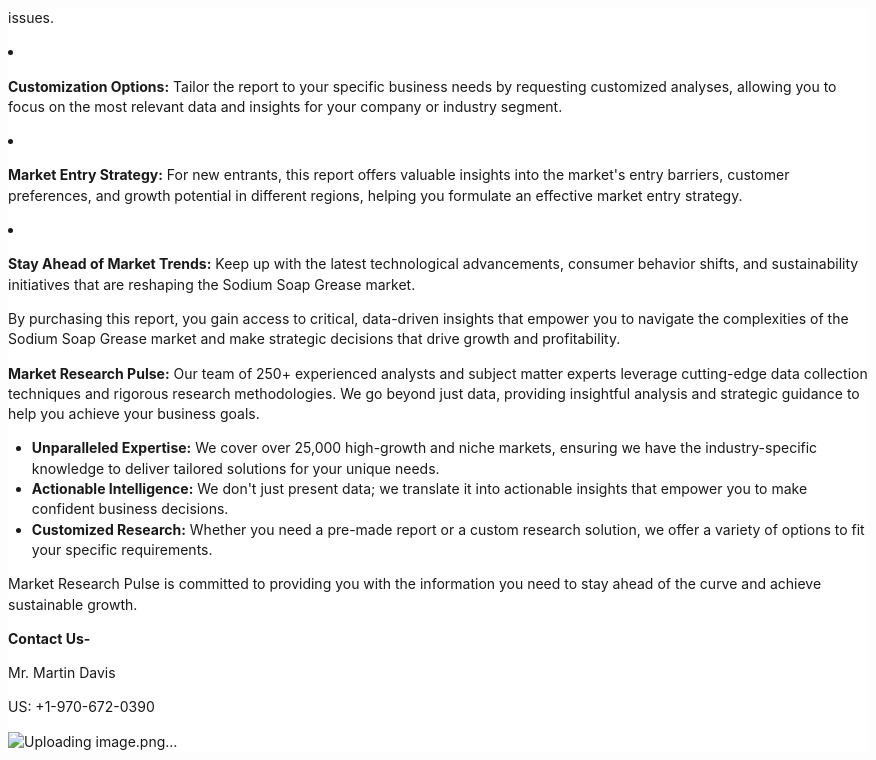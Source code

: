 issues.</p></li><li><p><strong>Customization Options:</strong> Tailor the report to your specific business needs by requesting customized analyses, allowing you to focus on the most relevant data and insights for your company or industry segment.</p></li><li><p><strong>Market Entry Strategy:</strong> For new entrants, this report offers valuable insights into the market's entry barriers, customer preferences, and growth potential in different regions, helping you formulate an effective market entry strategy.</p></li><li><p><strong>Stay Ahead of Market Trends:</strong> Keep up with the latest technological advancements, consumer behavior shifts, and sustainability initiatives that are reshaping the Sodium Soap Grease market.</p></li></ol><p>By purchasing this report, you gain access to critical, data-driven insights that empower you to navigate the complexities of the Sodium Soap Grease market and make strategic decisions that drive growth and profitability.</p><p><strong>Market Research Pulse:</strong>&nbsp;Our team of 250+ experienced analysts and subject matter experts leverage cutting-edge data collection techniques and rigorous research methodologies. We go beyond just data, providing insightful analysis and strategic guidance to help you achieve your business goals.</p><ul><li><strong>Unparalleled Expertise:</strong>&nbsp;We cover over 25,000 high-growth and niche markets, ensuring we have the industry-specific knowledge to deliver tailored solutions for your unique needs.</li><li><strong>Actionable Intelligence:</strong>&nbsp;We don't just present data; we translate it into actionable insights that empower you to make confident business decisions.</li><li><strong>Customized Research:</strong>&nbsp;Whether you need a pre-made report or a custom research solution, we offer a variety of options to fit your specific requirements.</li></ul><p>Market Research Pulse is committed to providing you with the information you need to stay ahead of the curve and achieve sustainable growth.</p><p><strong>Contact Us-</strong></p><p>Mr. Martin Davis</p><p>US: +1-970-672-0390</p>
![Uploading image.png…]()

